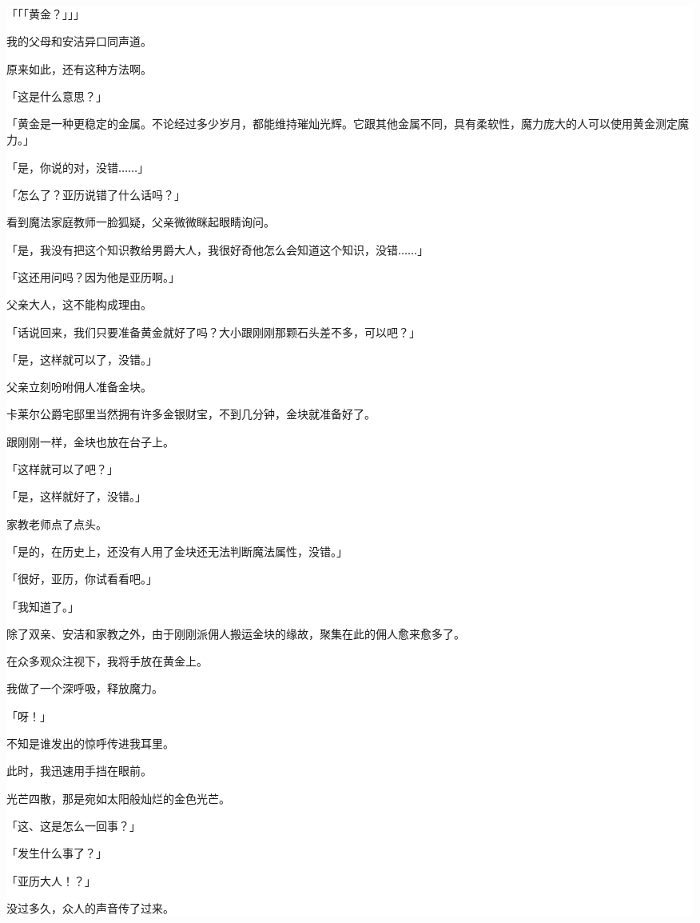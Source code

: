 「「「黄金？」」」

我的父母和安洁异口同声道。

原来如此，还有这种方法啊。

「这是什么意思？」

「黄金是一种更稳定的金属。不论经过多少岁月，都能维持璀灿光辉。它跟其他金属不同，具有柔软性，魔力庞大的人可以使用黄金测定魔力。」

「是，你说的对，没错……」

「怎么了？亚历说错了什么话吗？」

看到魔法家庭教师一脸狐疑，父亲微微眯起眼睛询问。

「是，我没有把这个知识教给男爵大人，我很好奇他怎么会知道这个知识，没错……」

「这还用问吗？因为他是亚历啊。」

父亲大人，这不能构成理由。

「话说回来，我们只要准备黄金就好了吗？大小跟刚刚那颗石头差不多，可以吧？」

「是，这样就可以了，没错。」

父亲立刻吩咐佣人准备金块。

卡莱尔公爵宅邸里当然拥有许多金银财宝，不到几分钟，金块就准备好了。

跟刚刚一样，金块也放在台子上。

「这样就可以了吧？」

「是，这样就好了，没错。」

家教老师点了点头。

「是的，在历史上，还没有人用了金块还无法判断魔法属性，没错。」

「很好，亚历，你试看看吧。」

「我知道了。」

除了双亲、安洁和家教之外，由于刚刚派佣人搬运金块的缘故，聚集在此的佣人愈来愈多了。

在众多观众注视下，我将手放在黄金上。

我做了一个深呼吸，释放魔力。

「呀！」

不知是谁发出的惊呼传进我耳里。

此时，我迅速用手挡在眼前。

光芒四散，那是宛如太阳般灿烂的金色光芒。

「这、这是怎么一回事？」

「发生什么事了？」

「亚历大人！？」

没过多久，众人的声音传了过来。
